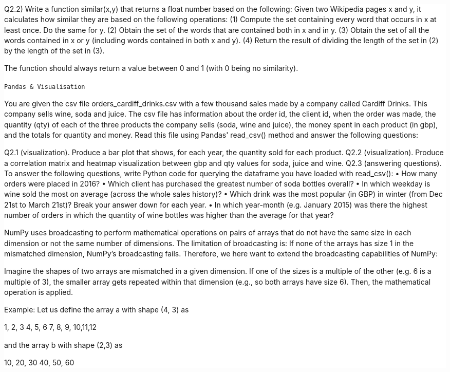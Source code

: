 Q2.2) Write a function similar(x,y) that returns a float number based on the following:
Given two Wikipedia pages x and y, it calculates how similar they are based on the following operations:
(1) Compute the set containing every word that occurs in x at least once. Do the same for y.
(2) Obtain the set of the words that are contained both in x and in y.
(3) Obtain the set of all the words contained in x or y (including words contained in both x and y).
(4) Return the result of dividing the length of the set in (2) by the length of the set in (3).

The function should always return a value between 0 and 1 (with 0 being no similarity).


`Pandas & Visualisation`

You are given the csv file orders_cardiff_drinks.csv with a few thousand sales made by a company called Cardiff Drinks. This company sells wine, soda and juice. The csv file has information about the order id, the client id, when the order was made, the quantity (qty) of each of the three products the company sells (soda, wine and juice), the money spent in each product (in gbp), and the totals for quantity and money. Read this file using Pandas' read_csv() method and answer the following questions:

Q2.1 (visualization). Produce a bar plot that shows, for each year, the quantity sold for each product.
Q2.2 (visualization). Produce a correlation matrix and heatmap visualization between gbp and qty values for soda, juice and wine.
Q2.3 (answering questions). To answer the following questions, write Python code for querying the dataframe you have loaded with read_csv():
  • How many orders were placed in 2016?
  • Which client has purchased the greatest number of soda bottles overall?
  • In which weekday is wine sold the most on average (across the whole sales history)?
  • Which drink was the most popular (in GBP) in winter (from Dec 21st to March 21st)?
  Break your answer down for each year.
  • In which year-month (e.g. January 2015) was there the highest number of orders in which the quantity of wine bottles was higher than the average for that year?
  
NumPy uses broadcasting to perform mathematical operations on pairs of arrays that do not have the same size in each dimension or not the same number of dimensions. The limitation of broadcasting is: If none of the arrays has size 1 in the mismatched dimension, NumPy’s broadcasting fails. Therefore, we here want to extend the broadcasting capabilities of NumPy:

Imagine the shapes of two arrays are mismatched in a given dimension. If one of the sizes is a multiple of the other (e.g. 6 is a multiple of 3), the smaller array gets repeated within that dimension (e.g., so both arrays have size 6). Then, the mathematical operation is applied.

Example: Let us define the array a with shape (4, 3) as

1, 2, 3
4, 5, 6
7, 8, 9,
10,11,12

and the array b with shape (2,3) as

10, 20, 30
40, 50, 60

